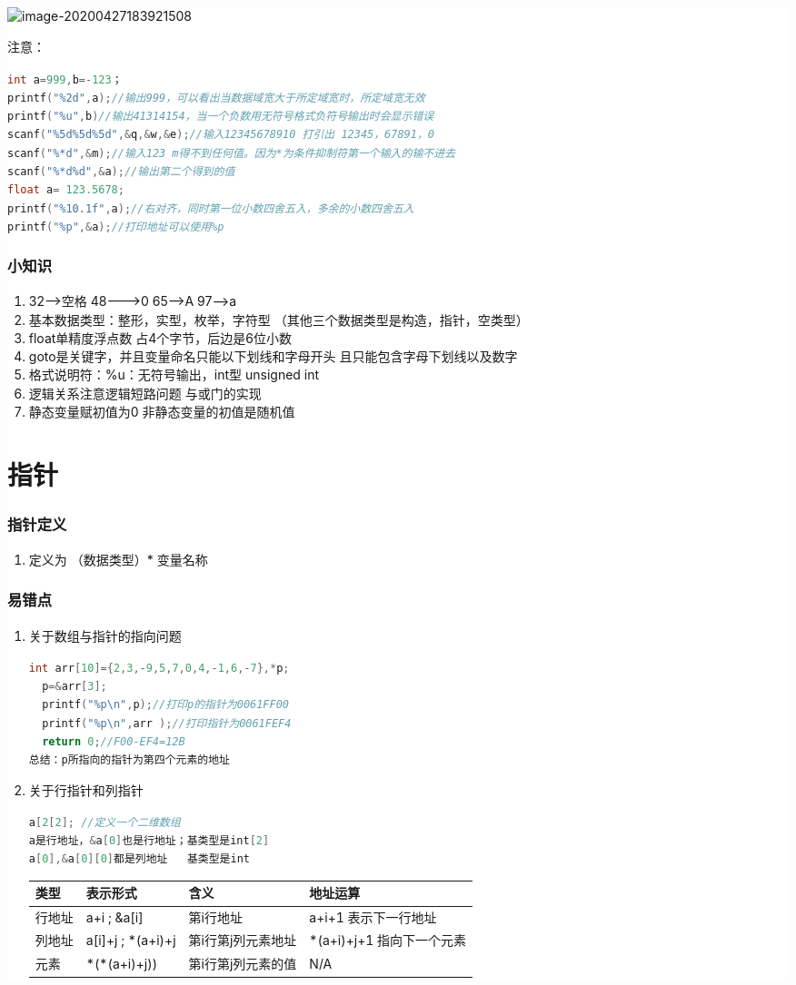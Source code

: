 ![image-20200427183921508](C:\Users\tan13\AppData\Roaming\Typora\typora-user-images\image-20200427183921508.png)

注意： 

```c
int a=999,b=-123；
printf("%2d",a);//输出999，可以看出当数据域宽大于所定域宽时，所定域宽无效
printf("%u",b)//输出41314154，当一个负数用无符号格式负符号输出时会显示错误
scanf("%5d%5d%5d",&q,&w,&e);//输入12345678910 打引出 12345，67891，0
scanf("%*d",&m);//输入123 m得不到任何值。因为*为条件抑制符第一个输入的输不进去
scanf("%*d%d",&a);//输出第二个得到的值
float a= 123.5678;
printf("%10.1f",a);//右对齐，同时第一位小数四舍五入，多余的小数四舍五入
printf("%p",&a);//打印地址可以使用%p
```

###  小知识

1.  32-->空格   48--->0  65-->A  97-->a
2.  基本数据类型：整形，实型，枚举，字符型    （其他三个数据类型是构造，指针，空类型）
3.  float单精度浮点数 占4个字节，后边是6位小数
4.  goto是关键字，并且变量命名只能以下划线和字母开头 且只能包含字母下划线以及数字
5.  格式说明符：%u：无符号输出，int型  unsigned  int 
6.  逻辑关系注意逻辑短路问题    与或门的实现
7.  静态变量赋初值为0  非静态变量的初值是随机值

# 指针

### 指针定义

1. 定义为  （数据类型）*  变量名称

### 易错点

1. 关于数组与指针的指向问题

   ```c
   int arr[10]={2,3,-9,5,7,0,4,-1,6,-7},*p;
     p=&arr[3];
     printf("%p\n",p);//打印p的指针为0061FF00
     printf("%p\n",arr );//打印指针为0061FEF4
     return 0;//F00-EF4=12B
   总结：p所指向的指针为第四个元素的地址
   ```

2. 关于行指针和列指针

   ```c
   a[2[2]; //定义一个二维数组
   a是行地址，&a[0]也是行地址；基类型是int[2]
   a[0],&a[0][0]都是列地址   基类型是int
   ```

   | 类型   | 表示形式           | 含义               | 地址运算                  |
   | ------ | ------------------ | ------------------ | ------------------------- |
   | 行地址 | a+i ; &a[i]        | 第i行地址          | a+i+1 表示下一行地址      |
   | 列地址 | a[i]+j  ; *(a+i)+j | 第i行第j列元素地址 | *(a+i)+j+1 指向下一个元素 |
   | 元素   | \*(*(a+i)+j))      | 第i行第j列元素的值 | N/A                       |
